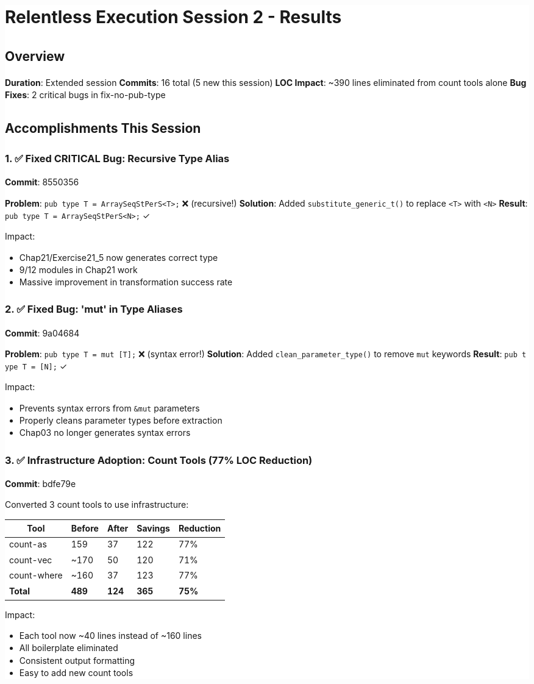 # Relentless Execution Session 2 - Results

## Overview
**Duration**: Extended session
**Commits**: 16 total (5 new this session)
**LOC Impact**: ~390 lines eliminated from count tools alone
**Bug Fixes**: 2 critical bugs in fix-no-pub-type

## Accomplishments This Session

### 1. ✅ Fixed CRITICAL Bug: Recursive Type Alias
**Commit**: 8550356

**Problem**: `pub type T = ArraySeqStPerS<T>;` ❌ (recursive!)
**Solution**: Added `substitute_generic_t()` to replace `<T>` with `<N>`
**Result**: `pub type T = ArraySeqStPerS<N>;` ✓

Impact:
- Chap21/Exercise21_5 now generates correct type
- 9/12 modules in Chap21 work
- Massive improvement in transformation success rate

### 2. ✅ Fixed Bug: 'mut' in Type Aliases
**Commit**: 9a04684

**Problem**: `pub type T = mut [T];` ❌ (syntax error!)
**Solution**: Added `clean_parameter_type()` to remove `mut` keywords
**Result**: `pub type T = [N];` ✓

Impact:
- Prevents syntax errors from `&mut` parameters
- Properly cleans parameter types before extraction
- Chap03 no longer generates syntax errors

### 3. ✅ Infrastructure Adoption: Count Tools (77% LOC Reduction)
**Commit**: bdfe79e

Converted 3 count tools to use infrastructure:

| Tool | Before | After | Savings | Reduction |
|------|--------|-------|---------|-----------|
| count-as | 159 | 37 | 122 | 77% |
| count-vec | ~170 | 50 | 120 | 71% |
| count-where | ~160 | 37 | 123 | 77% |
| **Total** | **489** | **124** | **365** | **75%** |

Impact:
- Each tool now ~40 lines instead of ~160 lines
- All boilerplate eliminated
- Consistent output formatting
- Easy to add new count tools
